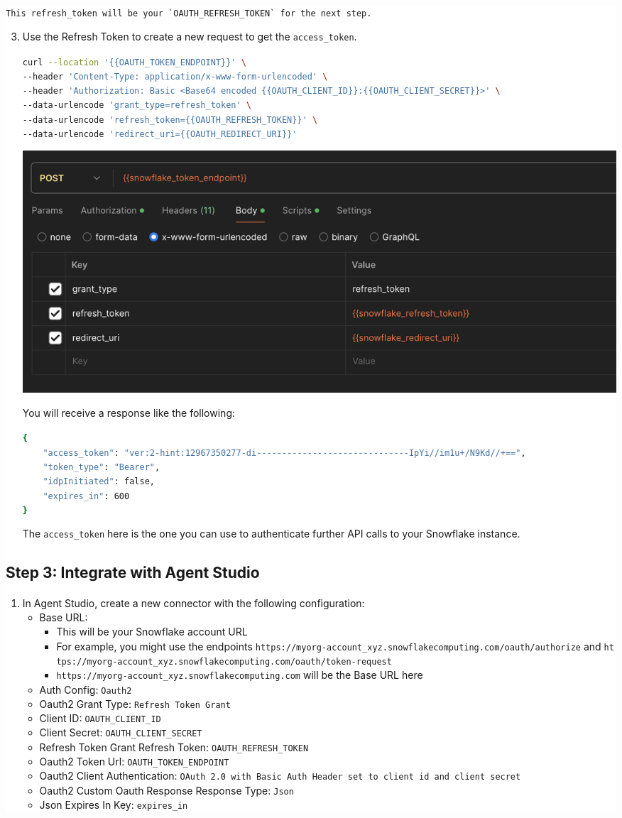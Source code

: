     This refresh_token will be your `OAUTH_REFRESH_TOKEN` for the next step.
    
3. Use the Refresh Token to create a new request to get the `access_token`.
    
    ```bash
    curl --location '{{OAUTH_TOKEN_ENDPOINT}}' \
    --header 'Content-Type: application/x-www-form-urlencoded' \
    --header 'Authorization: Basic <Base64 encoded {{OAUTH_CLIENT_ID}}:{{OAUTH_CLIENT_SECRET}}>' \
    --data-urlencode 'grant_type=refresh_token' \
    --data-urlencode 'refresh_token={{OAUTH_REFRESH_TOKEN}}' \
    --data-urlencode 'redirect_uri={{OAUTH_REDIRECT_URI}}'
    ```
    
    ![Untitled](Authentication%20Tutorial%20Snowflake%2080f48383283545edaa968ced07eacca3/Untitled%204.png)
    
    You will receive a response like the following:
    
    ```bash
    {
        "access_token": "ver:2-hint:12967350277-di------------------------------IpYi//im1u+/N9Kd//+==",
        "token_type": "Bearer",
        "idpInitiated": false,
        "expires_in": 600
    }
    ```
    
    The `access_token` here is the one you can use to authenticate further API calls to your Snowflake instance.
    

## **Step 3: Integrate with Agent Studio**

1. In Agent Studio, create a new connector with the following configuration:
    - Base URL:
        - This will be your Snowflake account URL
        - For example, you might use the endpoints `https://myorg-account_xyz.snowflakecomputing.com/oauth/authorize` and `https://myorg-account_xyz.snowflakecomputing.com/oauth/token-request`
        - `https://myorg-account_xyz.snowflakecomputing.com` will be the Base URL here
    - Auth Config: `Oauth2`
    - Oauth2 Grant Type: `Refresh Token Grant`
    - Client ID: `OAUTH_CLIENT_ID`
    - Client Secret: `OAUTH_CLIENT_SECRET`
    - Refresh Token Grant Refresh Token: `OAUTH_REFRESH_TOKEN`
    - Oauth2 Token Url: `OAUTH_TOKEN_ENDPOINT`
    - Oauth2 Client Authentication: `OAuth 2.0 with Basic Auth Header set to client id and client secret`
    - Oauth2 Custom Oauth Response Response Type: `Json`
    - Json Expires In Key: `expires_in`